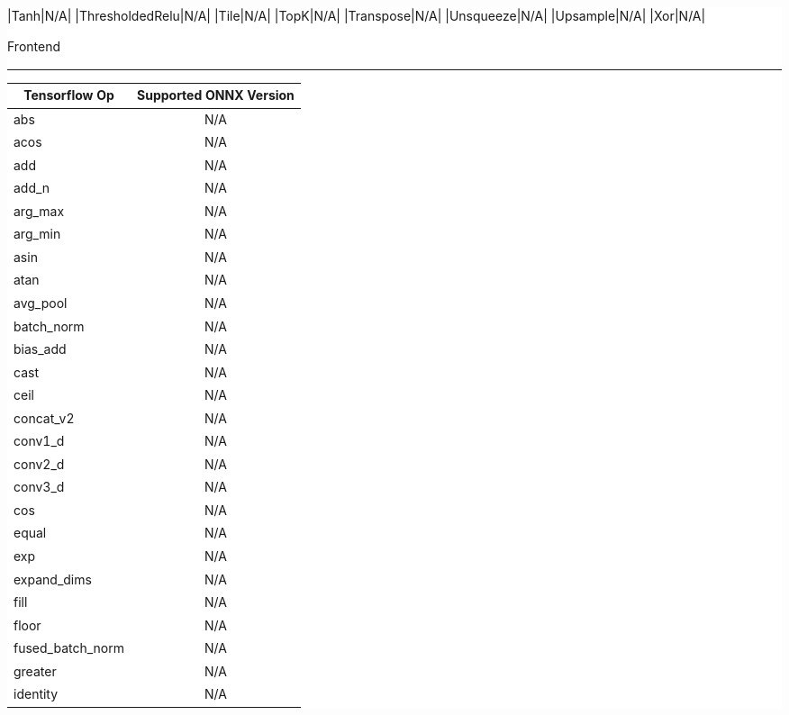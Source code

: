 |Tanh|N/A|
|ThresholdedRelu|N/A|
|Tile|N/A|
|TopK|N/A|
|Transpose|N/A|
|Unsqueeze|N/A|
|Upsample|N/A|
|Xor|N/A|


Frontend
______

| Tensorflow Op        | Supported ONNX Version  |
| -------------- |:------------------:|
|abs|N/A|
|acos|N/A|
|add|N/A|
|add_n|N/A|
|arg_max|N/A|
|arg_min|N/A|
|asin|N/A|
|atan|N/A|
|avg_pool|N/A|
|batch_norm|N/A|
|bias_add|N/A|
|cast|N/A|
|ceil|N/A|
|concat_v2|N/A|
|conv1_d|N/A|
|conv2_d|N/A|
|conv3_d|N/A|
|cos|N/A|
|equal|N/A|
|exp|N/A|
|expand_dims|N/A|
|fill|N/A|
|floor|N/A|
|fused_batch_norm|N/A|
|greater|N/A|
|identity|N/A|